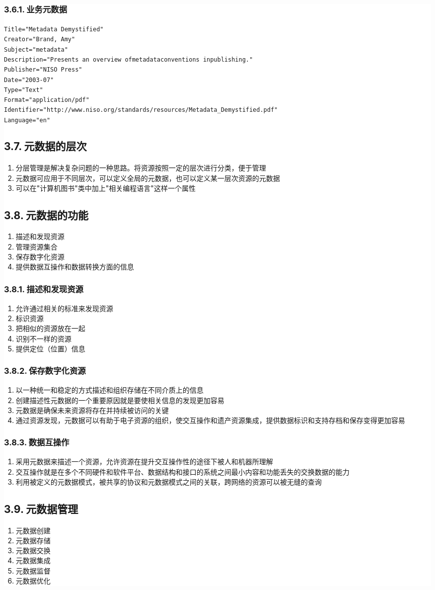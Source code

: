 ### 3.6.1. 业务元数据
```
Title="Metadata Demystified"
Creator="Brand, Amy"
Subject="metadata"
Description="Presents an overview ofmetadataconventions inpublishing."
Publisher="NISO Press"
Date="2003-07"
Type="Text"
Format="application/pdf"
Identifier="http://www.niso.org/standards/resources/Metadata_Demystified.pdf"
Language="en"
```

## 3.7. 元数据的层次
1. 分层管理是解决复杂问题的一种思路。将资源按照一定的层次进行分类，便于管理
2. 元数据可应用于不同层次，可以定义全局的元数据，也可以定义某一层次资源的元数据
3. 可以在"计算机图书"类中加上"相关编程语言"这样一个属性

## 3.8. 元数据的功能
1. 描述和发现资源
2. 管理资源集合
3. 保存数字化资源
4. 提供数据互操作和数据转换方面的信息

### 3.8.1. 描述和发现资源
1. 允许通过相关的标准来发现资源
2. 标识资源
3. 把相似的资源放在一起
4. 识别不一样的资源
5. 提供定位（位置）信息

### 3.8.2. 保存数字化资源
1. 以一种统一和稳定的方式描述和组织存储在不同介质上的信息
2. 创建描述性元数据的一个重要原因就是要使相关信息的发现更加容易
3. 元数据是确保未来资源将存在并持续被访问的关键
4. 通过资源发现，元数据可以有助于电子资源的组织，使交互操作和遗产资源集成，提供数据标识和支持存档和保存变得更加容易

### 3.8.3. 数据互操作
1. 采用元数据来描述一个资源，允许资源在提升交互操作性的途径下被人和机器所理解
2. 交互操作就是在多个不同硬件和软件平台、数据结构和接口的系统之间最小内容和功能丢失的交换数据的能力
3. 利用被定义的元数据模式，被共享的协议和元数据模式之间的关联，跨网络的资源可以被无缝的查询

## 3.9. 元数据管理
1. 元数据创建
2. 元数据存储
3. 元数据交换
4. 元数据集成
5. 元数据监督
6. 元数据优化
